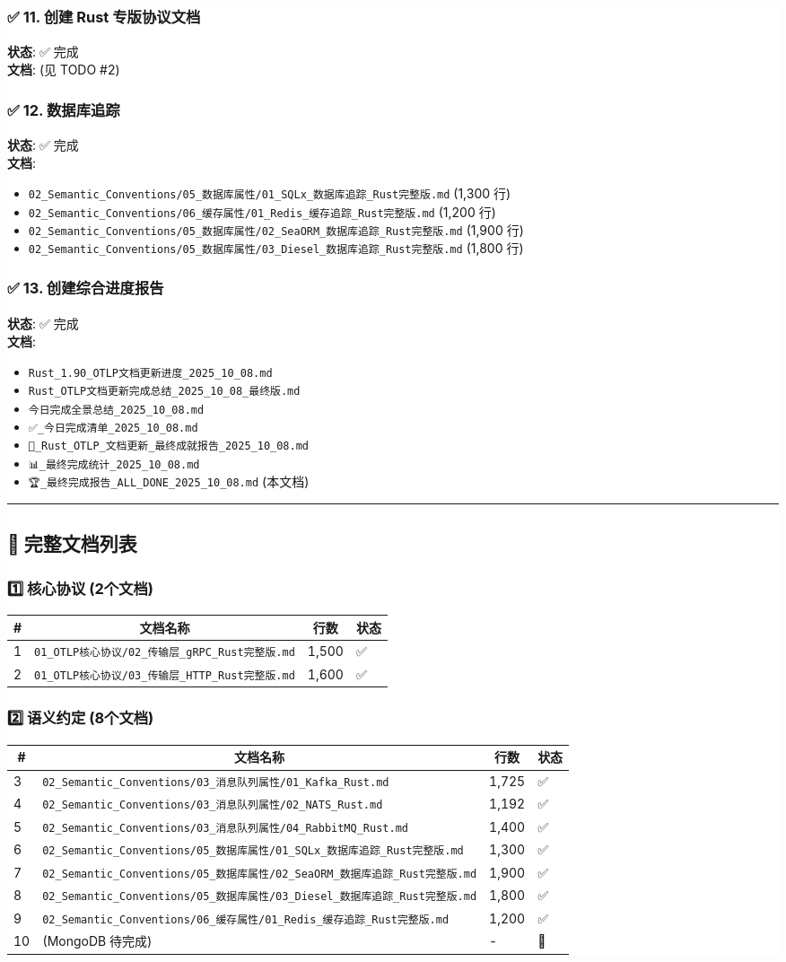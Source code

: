 ### ✅ 11. 创建 Rust 专版协议文档

**状态**: ✅ 完成  
**文档**: (见 TODO #2)

### ✅ 12. 数据库追踪

**状态**: ✅ 完成  
**文档**:

- `02_Semantic_Conventions/05_数据库属性/01_SQLx_数据库追踪_Rust完整版.md` (1,300 行)
- `02_Semantic_Conventions/06_缓存属性/01_Redis_缓存追踪_Rust完整版.md` (1,200 行)
- `02_Semantic_Conventions/05_数据库属性/02_SeaORM_数据库追踪_Rust完整版.md` (1,900 行)
- `02_Semantic_Conventions/05_数据库属性/03_Diesel_数据库追踪_Rust完整版.md` (1,800 行)

### ✅ 13. 创建综合进度报告

**状态**: ✅ 完成  
**文档**:

- `Rust_1.90_OTLP文档更新进度_2025_10_08.md`
- `Rust_OTLP文档更新完成总结_2025_10_08_最终版.md`
- `今日完成全景总结_2025_10_08.md`
- `✅_今日完成清单_2025_10_08.md`
- `🎉_Rust_OTLP_文档更新_最终成就报告_2025_10_08.md`
- `📊_最终完成统计_2025_10_08.md`
- `🏆_最终完成报告_ALL_DONE_2025_10_08.md` (本文档)

---

## 📁 完整文档列表

### 1️⃣ 核心协议 (2个文档)

| # | 文档名称 | 行数 | 状态 |
|---|---------|------|------|
| 1 | `01_OTLP核心协议/02_传输层_gRPC_Rust完整版.md` | 1,500 | ✅ |
| 2 | `01_OTLP核心协议/03_传输层_HTTP_Rust完整版.md` | 1,600 | ✅ |

### 2️⃣ 语义约定 (8个文档)

| # | 文档名称 | 行数 | 状态 |
|---|---------|------|------|
| 3 | `02_Semantic_Conventions/03_消息队列属性/01_Kafka_Rust.md` | 1,725 | ✅ |
| 4 | `02_Semantic_Conventions/03_消息队列属性/02_NATS_Rust.md` | 1,192 | ✅ |
| 5 | `02_Semantic_Conventions/03_消息队列属性/04_RabbitMQ_Rust.md` | 1,400 | ✅ |
| 6 | `02_Semantic_Conventions/05_数据库属性/01_SQLx_数据库追踪_Rust完整版.md` | 1,300 | ✅ |
| 7 | `02_Semantic_Conventions/05_数据库属性/02_SeaORM_数据库追踪_Rust完整版.md` | 1,900 | ✅ |
| 8 | `02_Semantic_Conventions/05_数据库属性/03_Diesel_数据库追踪_Rust完整版.md` | 1,800 | ✅ |
| 9 | `02_Semantic_Conventions/06_缓存属性/01_Redis_缓存追踪_Rust完整版.md` | 1,200 | ✅ |
| 10 | (MongoDB 待完成) | - | 🚧 |
